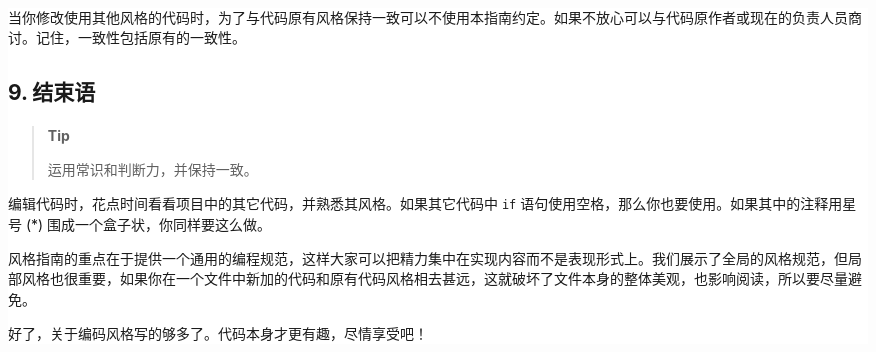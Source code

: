 当你修改使用其他风格的代码时，为了与代码原有风格保持一致可以不使用本指南约定。如果不放心可以与代码原作者或现在的负责人员商讨。记住，一致性包括原有的一致性。

## 9. 结束语

> **Tip**
>
> 运用常识和判断力，并保持一致。

编辑代码时，花点时间看看项目中的其它代码，并熟悉其风格。如果其它代码中 `if` 语句使用空格，那么你也要使用。如果其中的注释用星号 (\*) 围成一个盒子状，你同样要这么做。

风格指南的重点在于提供一个通用的编程规范，这样大家可以把精力集中在实现内容而不是表现形式上。我们展示了全局的风格规范，但局部风格也很重要，如果你在一个文件中新加的代码和原有代码风格相去甚远，这就破坏了文件本身的整体美观，也影响阅读，所以要尽量避免。

好了，关于编码风格写的够多了。代码本身才更有趣，尽情享受吧！
